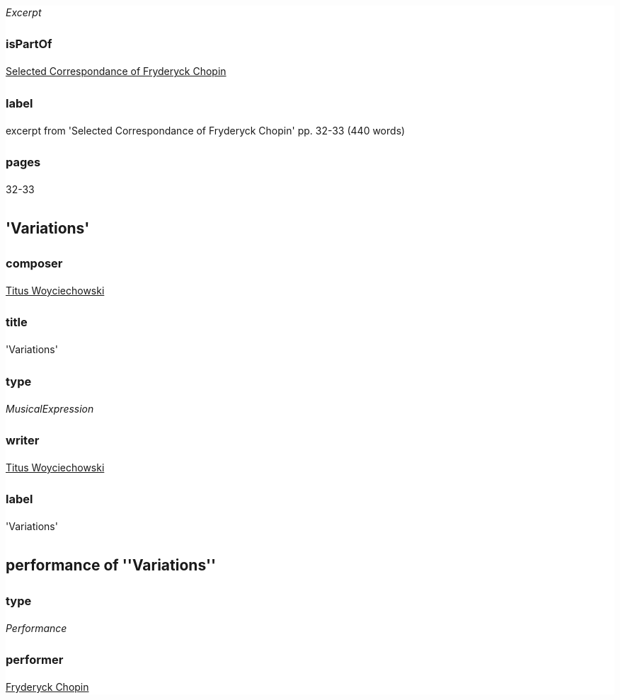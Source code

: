 
*Excerpt*

### isPartOf


[Selected Correspondance of Fryderyck Chopin](#Selected-Correspondance-of-Fryderyck-Chopin)

### label


excerpt from 'Selected Correspondance of Fryderyck Chopin' pp. 32-33 (440 words)

### pages


32-33

## 'Variations'

### composer


[Titus Woyciechowski](#Titus-Woyciechowski)

### title


'Variations'

### type


*MusicalExpression*

### writer


[Titus Woyciechowski](#Titus-Woyciechowski)

### label


'Variations'

## performance of ''Variations''

### type


*Performance*

### performer


[Fryderyck Chopin](#Fryderyck-Chopin)

